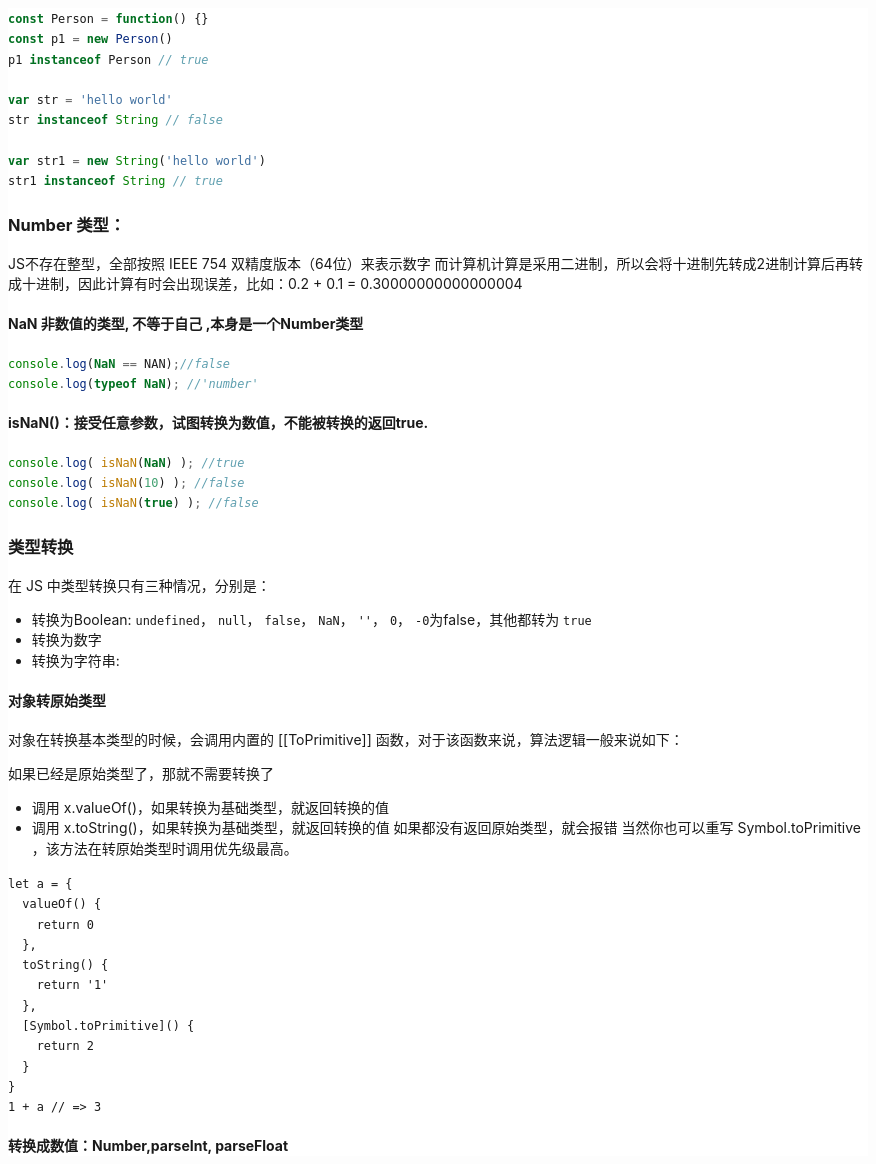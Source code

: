 ```js
const Person = function() {}
const p1 = new Person()
p1 instanceof Person // true

var str = 'hello world'
str instanceof String // false

var str1 = new String('hello world')
str1 instanceof String // true

```
### Number 类型： 
JS不存在整型，全部按照 IEEE 754 双精度版本（64位）来表示数字
而计算机计算是采用二进制，所以会将十进制先转成2进制计算后再转成十进制，因此计算有时会出现误差，比如：0.2 + 0.1 = 0.30000000000000004

#### NaN 非数值的类型, 不等于自己 ,本身是一个Number类型
```js
console.log(NaN == NAN);//false
console.log(typeof NaN); //'number'
```
#### isNaN()：接受任意参数，试图转换为数值，不能被转换的返回true. 
```js
console.log( isNaN(NaN) ); //true
console.log( isNaN(10) ); //false
console.log( isNaN(true) ); //false
```
### 类型转换

在 JS 中类型转换只有三种情况，分别是：
- 转换为Boolean: `undefined`， `null`， `false`， `NaN`， `''`， `0`， `-0`为false，其他都转为 `true`
- 转换为数字 
- 转换为字符串:

#### 对象转原始类型
对象在转换基本类型的时候，会调用内置的 [[ToPrimitive]] 函数，对于该函数来说，算法逻辑一般来说如下：

如果已经是原始类型了，那就不需要转换了
- 调用 x.valueOf()，如果转换为基础类型，就返回转换的值
- 调用 x.toString()，如果转换为基础类型，就返回转换的值
  如果都没有返回原始类型，就会报错
  当然你也可以重写 Symbol.toPrimitive ，该方法在转原始类型时调用优先级最高。
```
let a = {
  valueOf() {
    return 0
  },
  toString() {
    return '1'
  },
  [Symbol.toPrimitive]() {
    return 2
  }
}
1 + a // => 3

```
#### 转换成数值：Number,parseInt, parseFloat 
